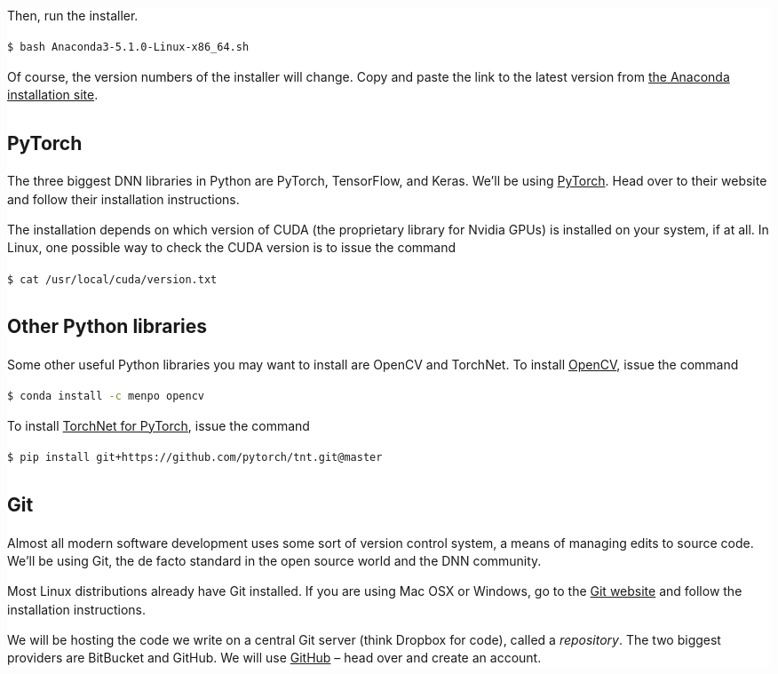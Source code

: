 Then, run the installer.

``` bash
$ bash Anaconda3-5.1.0-Linux-x86_64.sh
```

Of course, the version numbers of the installer will change. Copy and
paste the link to the latest version from [the Anaconda installation
site](https://www.anaconda.com/download/#linux).

## PyTorch

The three biggest DNN libraries in Python are PyTorch, TensorFlow, and
Keras. We’ll be using [PyTorch](http://pytorch.org/). Head over to their
website and follow their installation instructions.

The installation depends on which version of CUDA (the proprietary
library for Nvidia GPUs) is installed on your system, if at all. In
Linux, one possible way to check the CUDA version is to issue the
command

``` bash
$ cat /usr/local/cuda/version.txt
```

## Other Python libraries

Some other useful Python libraries you may want to install are OpenCV
and TorchNet. To install [OpenCV](https://opencv.org/), issue the
command

``` bash
$ conda install -c menpo opencv
```

To install [TorchNet for PyTorch](https://github.com/pytorch/tnt), issue
the command

``` bash
$ pip install git+https://github.com/pytorch/tnt.git@master
```

## Git

Almost all modern software development uses some sort of version control
system, a means of managing edits to source code. We’ll be using Git,
the de facto standard in the open source world and the DNN community.

Most Linux distributions already have Git installed. If you are using
Mac OSX or Windows, go to the [Git website](https://git-scm.com/) and
follow the installation instructions.

We will be hosting the code we write on a central Git server (think
Dropbox for code), called a *repository*. The two biggest providers are
BitBucket and GitHub. We will use [GitHub](https://github.com/) – head
over and create an account.
